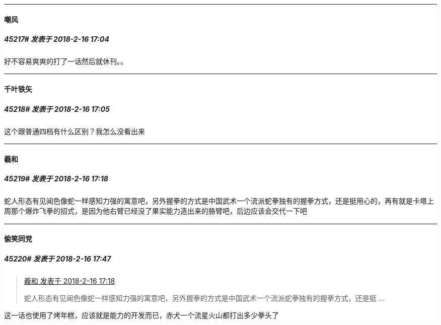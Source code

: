 





-----

####  嘲风  
##### 45217#       发表于 2018-2-16 17:04




好不容易爽爽的打了一话然后就休刊。。







-----

####  千叶铁矢  
##### 45218#       发表于 2018-2-16 17:05




这个跟普通四档有什么区别？我怎么没看出来







-----

####  羲和  
##### 45219#       发表于 2018-2-16 17:18




蛇人形态有见闻色像蛇一样感知力强的寓意吧，另外握拳的方式是中国武术一个流派蛇拳独有的握拳方式，还是挺用心的，再有就是卡塔上周那个爆炸飞拳的招式，是因为他右臂已经没了果实能力造出来的胳臂吧，后边应该会交代一下吧







-----

####  偷笑同党  
##### 45220#       发表于 2018-2-16 17:47



<blockquote><a href="httphttps://bbs.saraba1st.com/2b/forum.php?mod=redirect&amp;goto=findpost&amp;pid=38577435&amp;ptid=98922" target="_blank">羲和 发表于 2018-2-16 17:18</a>

蛇人形态有见闻色像蛇一样感知力强的寓意吧，另外握拳的方式是中国武术一个流派蛇拳独有的握拳方式，还是挺 ...</blockquote>
这一话也使用了烤年糕，应该就是能力的开发而已，赤犬一个流星火山都打出多少拳头了


